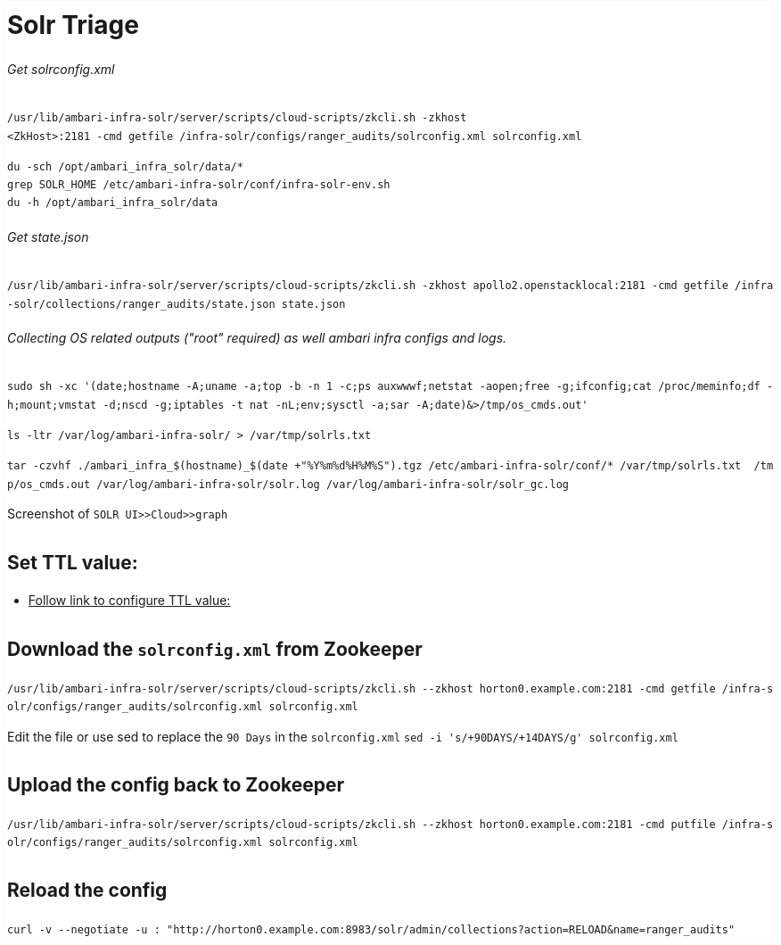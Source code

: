 
# Solr Triage

###### Get solrconfig.xml 
```shell
/usr/lib/ambari-infra-solr/server/scripts/cloud-scripts/zkcli.sh -zkhost 
<ZkHost>:2181 -cmd getfile /infra-solr/configs/ranger_audits/solrconfig.xml solrconfig.xml 
```
```shell
du -sch /opt/ambari_infra_solr/data/*
grep SOLR_HOME /etc/ambari-infra-solr/conf/infra-solr-env.sh
du -h /opt/ambari_infra_solr/data
```

###### Get state.json 
```shell
/usr/lib/ambari-infra-solr/server/scripts/cloud-scripts/zkcli.sh -zkhost apollo2.openstacklocal:2181 -cmd getfile /infra-solr/collections/ranger_audits/state.json state.json
```
###### Collecting OS related outputs ("root" required) as well ambari infra configs and logs.
```shell
sudo sh -xc '(date;hostname -A;uname -a;top -b -n 1 -c;ps auxwwwf;netstat -aopen;free -g;ifconfig;cat /proc/meminfo;df -h;mount;vmstat -d;nscd -g;iptables -t nat -nL;env;sysctl -a;sar -A;date)&>/tmp/os_cmds.out'
```
```shell
ls -ltr /var/log/ambari-infra-solr/ > /var/tmp/solrls.txt
```
```shell
tar -czvhf ./ambari_infra_$(hostname)_$(date +"%Y%m%d%H%M%S").tgz /etc/ambari-infra-solr/conf/* /var/tmp/solrls.txt  /tmp/os_cmds.out /var/log/ambari-infra-solr/solr.log /var/log/ambari-infra-solr/solr_gc.log 
```

Screenshot of `SOLR UI>>Cloud>>graph`

## Set TTL value:
- [Follow link to configure TTL value:](https://github.com/bhagadepravin/commands/blob/master/solr.md#set-ttl-value)

## Download the `solrconfig.xml` from Zookeeper
```shell
/usr/lib/ambari-infra-solr/server/scripts/cloud-scripts/zkcli.sh --zkhost horton0.example.com:2181 -cmd getfile /infra-solr/configs/ranger_audits/solrconfig.xml solrconfig.xml
```
Edit the file or use sed to replace the `90 Days` in the `solrconfig.xml`
`sed -i 's/+90DAYS/+14DAYS/g' solrconfig.xml`

## Upload the config back to Zookeeper

```shell
/usr/lib/ambari-infra-solr/server/scripts/cloud-scripts/zkcli.sh --zkhost horton0.example.com:2181 -cmd putfile /infra-solr/configs/ranger_audits/solrconfig.xml solrconfig.xml
```
## Reload the config
`curl -v --negotiate -u : "http://horton0.example.com:8983/solr/admin/collections?action=RELOAD&name=ranger_audits"`
